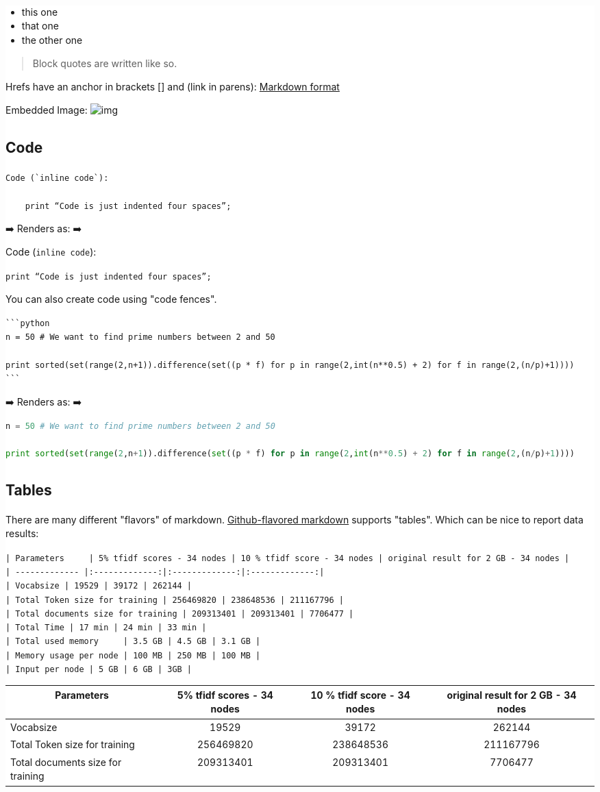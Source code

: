   * this one
  * that one
  * the other one

> Block quotes are
> written like so.

Hrefs have an anchor in brackets [] and (link in parens): [Markdown format](https://daringfireball.net/projects/markdown/)

Embedded Image: ![img](https://http.cat/100)

## Code

```
Code (`inline code`):

    print “Code is just indented four spaces”;
```

➡️ Renders as: ➡️

Code (`inline code`):

    print “Code is just indented four spaces”;


You can also create code using "code fences".

    ```python
    n = 50 # We want to find prime numbers between 2 and 50

    print sorted(set(range(2,n+1)).difference(set((p * f) for p in range(2,int(n**0.5) + 2) for f in range(2,(n/p)+1))))
    ```

➡️ Renders as: ➡️

```python
n = 50 # We want to find prime numbers between 2 and 50

print sorted(set(range(2,n+1)).difference(set((p * f) for p in range(2,int(n**0.5) + 2) for f in range(2,(n/p)+1))))
```


## Tables

There are many different "flavors" of markdown. [Github-flavored markdown](https://help.github.com/articles/organizing-information-with-tables/) supports "tables". Which can be nice to report data results:

```
| Parameters     | 5% tfidf scores - 34 nodes | 10 % tfidf score - 34 nodes | original result for 2 GB - 34 nodes |
| ------------- |:-------------:|:-------------:|:-------------:|
| Vocabsize | 19529 | 39172 | 262144 |
| Total Token size for training | 256469820 | 238648536 | 211167796 |
| Total documents size for training | 209313401 | 209313401 | 7706477 |
| Total Time | 17 min | 24 min | 33 min |
| Total used memory     | 3.5 GB | 4.5 GB | 3.1 GB |
| Memory usage per node | 100 MB | 250 MB | 100 MB |
| Input per node | 5 GB | 6 GB | 3GB |
```
| Parameters     | 5% tfidf scores - 34 nodes | 10 % tfidf score - 34 nodes | original result for 2 GB - 34 nodes |
| ------------- |:-------------:|:-------------:|:-------------:|
| Vocabsize | 19529 | 39172 | 262144 |
| Total Token size for training | 256469820 | 238648536 | 211167796 |
| Total documents size for training | 209313401 | 209313401 | 7706477 |